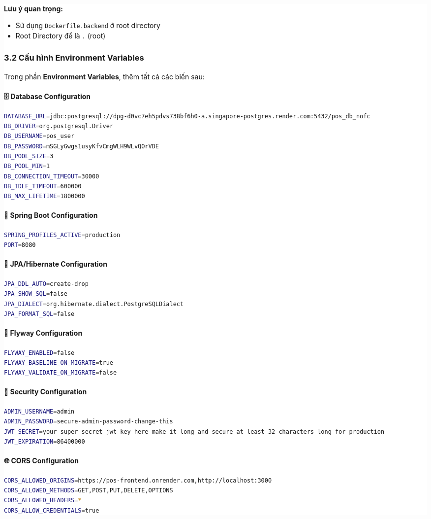 **Lưu ý quan trọng:**
- Sử dụng `Dockerfile.backend` ở root directory
- Root Directory để là `.` (root)

### 3.2 Cấu hình Environment Variables
Trong phần **Environment Variables**, thêm tất cả các biến sau:

#### **🗄️ Database Configuration**
```bash
DATABASE_URL=jdbc:postgresql://dpg-d0vc7eh5pdvs738bf6h0-a.singapore-postgres.render.com:5432/pos_db_nofc
DB_DRIVER=org.postgresql.Driver
DB_USERNAME=pos_user
DB_PASSWORD=mSGLyGwgs1usyKfvCmgWLH9WLvQOrVDE
DB_POOL_SIZE=3
DB_POOL_MIN=1
DB_CONNECTION_TIMEOUT=30000
DB_IDLE_TIMEOUT=600000
DB_MAX_LIFETIME=1800000
```

#### **🚀 Spring Boot Configuration**
```bash
SPRING_PROFILES_ACTIVE=production
PORT=8080
```

#### **🔧 JPA/Hibernate Configuration**
```bash
JPA_DDL_AUTO=create-drop
JPA_SHOW_SQL=false
JPA_DIALECT=org.hibernate.dialect.PostgreSQLDialect
JPA_FORMAT_SQL=false
```

#### **🔄 Flyway Configuration**
```bash
FLYWAY_ENABLED=false
FLYWAY_BASELINE_ON_MIGRATE=true
FLYWAY_VALIDATE_ON_MIGRATE=false
```

#### **🔐 Security Configuration**
```bash
ADMIN_USERNAME=admin
ADMIN_PASSWORD=secure-admin-password-change-this
JWT_SECRET=your-super-secret-jwt-key-here-make-it-long-and-secure-at-least-32-characters-long-for-production
JWT_EXPIRATION=86400000
```

#### **🌐 CORS Configuration**
```bash
CORS_ALLOWED_ORIGINS=https://pos-frontend.onrender.com,http://localhost:3000
CORS_ALLOWED_METHODS=GET,POST,PUT,DELETE,OPTIONS
CORS_ALLOWED_HEADERS=*
CORS_ALLOW_CREDENTIALS=true
```
